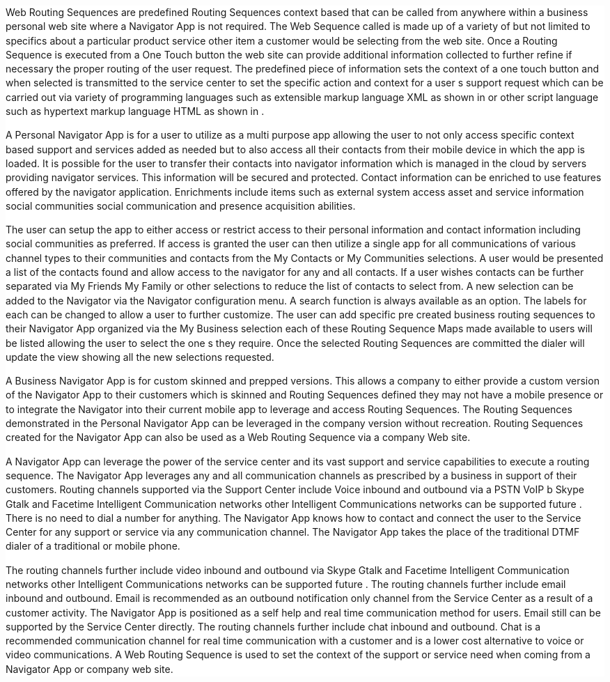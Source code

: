 Web Routing Sequences are predefined Routing Sequences context based that can be called from anywhere within a business personal web site where a Navigator App is not required. The Web Sequence called is made up of a variety of but not limited to specifics about a particular product service other item a customer would be selecting from the web site. Once a Routing Sequence is executed from a One Touch button the web site can provide additional information collected to further refine if necessary the proper routing of the user request. The predefined piece of information sets the context of a one touch button and when selected is transmitted to the service center to set the specific action and context for a user s support request which can be carried out via variety of programming languages such as extensible markup language XML as shown in or other script language such as hypertext markup language HTML as shown in .

A Personal Navigator App is for a user to utilize as a multi purpose app allowing the user to not only access specific context based support and services added as needed but to also access all their contacts from their mobile device in which the app is loaded. It is possible for the user to transfer their contacts into navigator information which is managed in the cloud by servers providing navigator services. This information will be secured and protected. Contact information can be enriched to use features offered by the navigator application. Enrichments include items such as external system access asset and service information social communities social communication and presence acquisition abilities.

The user can setup the app to either access or restrict access to their personal information and contact information including social communities as preferred. If access is granted the user can then utilize a single app for all communications of various channel types to their communities and contacts from the My Contacts or My Communities selections. A user would be presented a list of the contacts found and allow access to the navigator for any and all contacts. If a user wishes contacts can be further separated via My Friends My Family or other selections to reduce the list of contacts to select from. A new selection can be added to the Navigator via the Navigator configuration menu. A search function is always available as an option. The labels for each can be changed to allow a user to further customize. The user can add specific pre created business routing sequences to their Navigator App organized via the My Business selection each of these Routing Sequence Maps made available to users will be listed allowing the user to select the one s they require. Once the selected Routing Sequences are committed the dialer will update the view showing all the new selections requested.

A Business Navigator App is for custom skinned and prepped versions. This allows a company to either provide a custom version of the Navigator App to their customers which is skinned and Routing Sequences defined they may not have a mobile presence or to integrate the Navigator into their current mobile app to leverage and access Routing Sequences. The Routing Sequences demonstrated in the Personal Navigator App can be leveraged in the company version without recreation. Routing Sequences created for the Navigator App can also be used as a Web Routing Sequence via a company Web site.

A Navigator App can leverage the power of the service center and its vast support and service capabilities to execute a routing sequence. The Navigator App leverages any and all communication channels as prescribed by a business in support of their customers. Routing channels supported via the Support Center include Voice inbound and outbound via a PSTN VoIP b Skype Gtalk and Facetime Intelligent Communication networks other Intelligent Communications networks can be supported future . There is no need to dial a number for anything. The Navigator App knows how to contact and connect the user to the Service Center for any support or service via any communication channel. The Navigator App takes the place of the traditional DTMF dialer of a traditional or mobile phone.

The routing channels further include video inbound and outbound via Skype Gtalk and Facetime Intelligent Communication networks other Intelligent Communications networks can be supported future . The routing channels further include email inbound and outbound. Email is recommended as an outbound notification only channel from the Service Center as a result of a customer activity. The Navigator App is positioned as a self help and real time communication method for users. Email still can be supported by the Service Center directly. The routing channels further include chat inbound and outbound. Chat is a recommended communication channel for real time communication with a customer and is a lower cost alternative to voice or video communications. A Web Routing Sequence is used to set the context of the support or service need when coming from a Navigator App or company web site.
